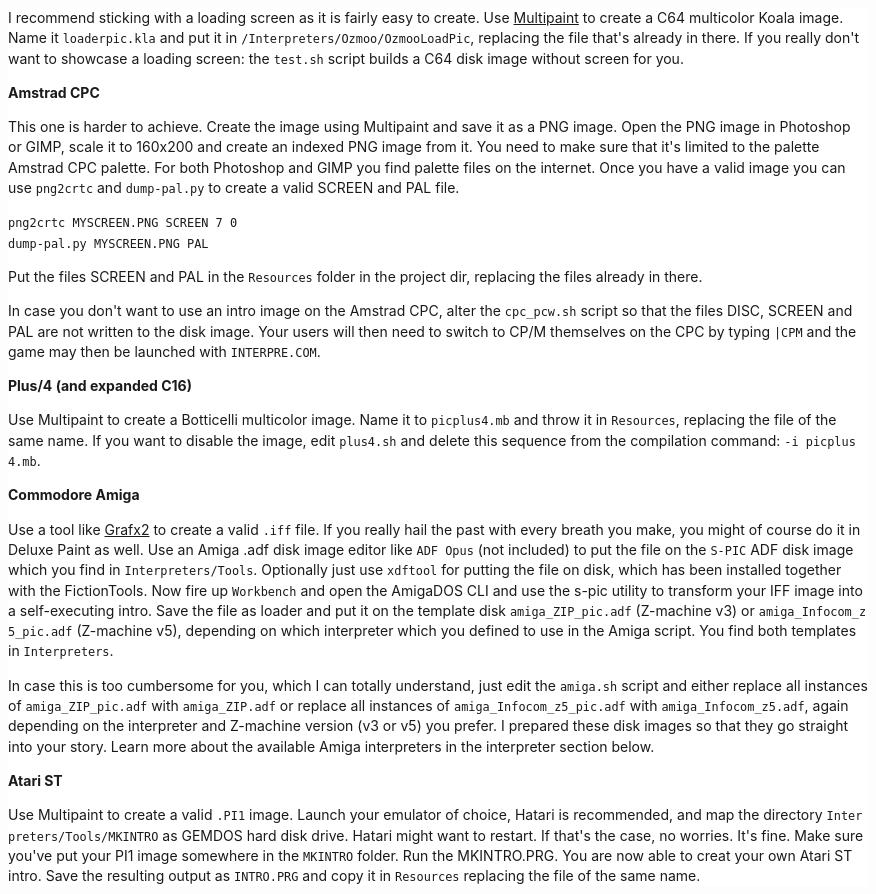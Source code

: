 I recommend sticking with a loading screen as it is fairly easy to create. Use [Multipaint](http://multipaint.kameli.net/) to create a C64 multicolor Koala image. Name it `loaderpic.kla` and put it in `/Interpreters/Ozmoo/OzmooLoadPic`, replacing the file that's already in there. If you really don't want to showcase a loading screen: the `test.sh` script builds a C64 disk image without screen for you.

**Amstrad CPC**

This one is harder to achieve. Create the image using Multipaint and save it as a PNG image. Open the PNG image in Photoshop or GIMP, scale it to 160x200 and create an indexed PNG image from it. You need to make sure that it's limited to the palette Amstrad CPC palette. For both Photoshop and GIMP you find palette files on the internet. Once you have a valid image you can use `png2crtc` and `dump-pal.py` to create a valid SCREEN and PAL file.

```
png2crtc MYSCREEN.PNG SCREEN 7 0
dump-pal.py MYSCREEN.PNG PAL
```
Put the files SCREEN and PAL in the `Resources` folder in the project dir, replacing the files already in there.

In case you don't want to use an intro image on the Amstrad CPC, alter the `cpc_pcw.sh` script so that the files DISC, SCREEN and PAL are not written to the disk image. Your users will then need to switch to CP/M themselves on the CPC by typing `|CPM` and the game may then be launched with `INTERPRE.COM`.  

**Plus/4 (and expanded C16)**

Use Multipaint to create a Botticelli multicolor image. Name it to `picplus4.mb` and throw it in `Resources`, replacing the file of the same name. If you want to disable the image, edit `plus4.sh` and delete this sequence from the compilation command: `-i picplus4.mb`. 

**Commodore Amiga**

Use a tool like [Grafx2](http://grafx2.chez.com/) to create a valid `.iff` file. If you really hail the past with every breath you make, you might of course do it in Deluxe Paint as well. Use an Amiga .adf disk image editor like `ADF Opus` (not included) to put the file on the `S-PIC` ADF disk image which you find in `Interpreters/Tools`. Optionally just use `xdftool` for putting the file on disk, which has been installed together with the FictionTools. Now fire up `Workbench` and open the AmigaDOS CLI and use the s-pic utility to transform your IFF image into a self-executing intro. Save the file as loader and put it on the template disk `amiga_ZIP_pic.adf` (Z-machine v3) or `amiga_Infocom_z5_pic.adf` (Z-machine v5), depending on which interpreter which you defined to use in the Amiga script. You find both templates in `Interpreters`.

In case this is too cumbersome for you, which I can totally understand, just edit the `amiga.sh` script and either replace all instances of `amiga_ZIP_pic.adf` with `amiga_ZIP.adf` or replace all instances of `amiga_Infocom_z5_pic.adf` with `amiga_Infocom_z5.adf`, again depending on the interpreter and Z-machine version (v3 or v5) you prefer. I prepared these disk images so that they go straight into your story. Learn more about the available Amiga interpreters in the interpreter section below.

**Atari ST**

Use Multipaint to create a valid `.PI1` image.  Launch your emulator of choice, Hatari is recommended, and map the directory `Interpreters/Tools/MKINTRO` as GEMDOS hard disk drive. Hatari might want to restart. If that's the case, no worries. It's fine. Make sure you've put your PI1 image somewhere in the `MKINTRO` folder. Run the MKINTRO.PRG. You are now able to creat your own Atari ST intro. Save the resulting output as `INTRO.PRG` and copy it in `Resources` replacing the file of the same name. 
